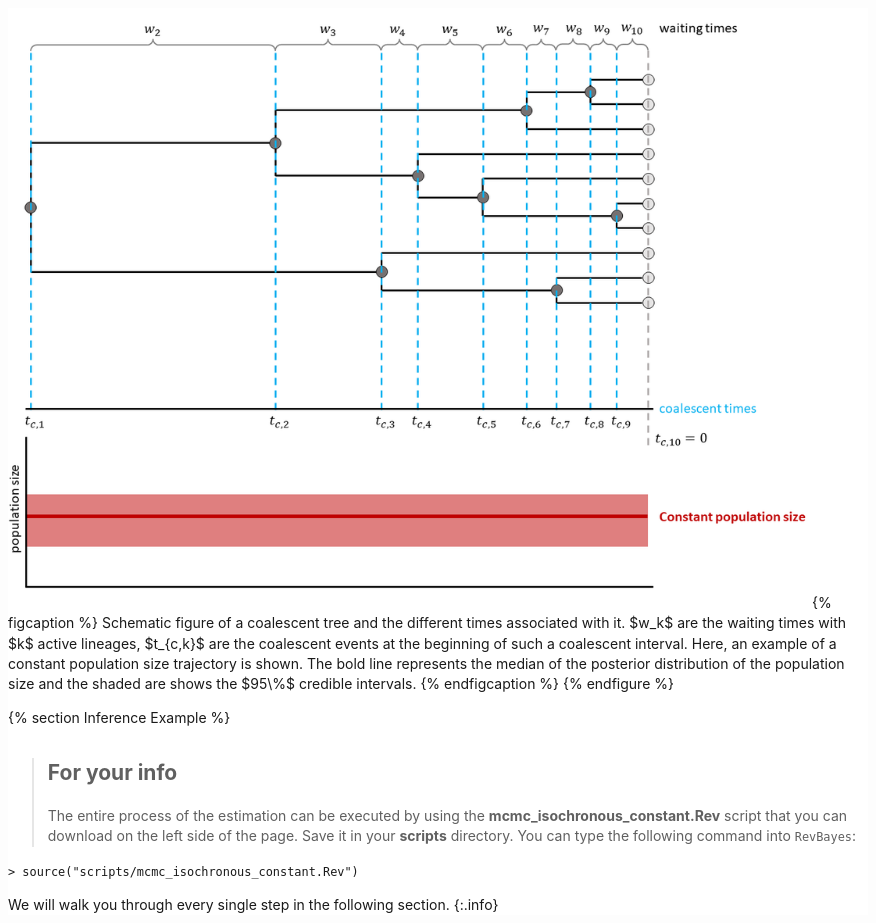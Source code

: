   <img src="figures/scheme_constant.png" width="800">
{% figcaption %}
Schematic figure of a coalescent tree and the different times associated with it. $w_k$ are the waiting times with $k$ active lineages, $t_{c,k}$ are the coalescent events at the beginning of such a coalescent interval. Here, an example of a constant population size trajectory is shown. The bold line represents the median of the posterior distribution of the population size and the shaded are shows the $95\%$ credible intervals.
{% endfigcaption %}
{% endfigure %}



{% section Inference Example %}

> ## For your info
> The entire process of the estimation can be executed by using the **mcmc_isochronous_constant.Rev** script that you can download on the left side of the page.
> Save it in your **scripts** directory.
> You can type the following command into `RevBayes`:
~~~
> source("scripts/mcmc_isochronous_constant.Rev")
~~~
We will walk you through every single step in the following section.
{:.info}
